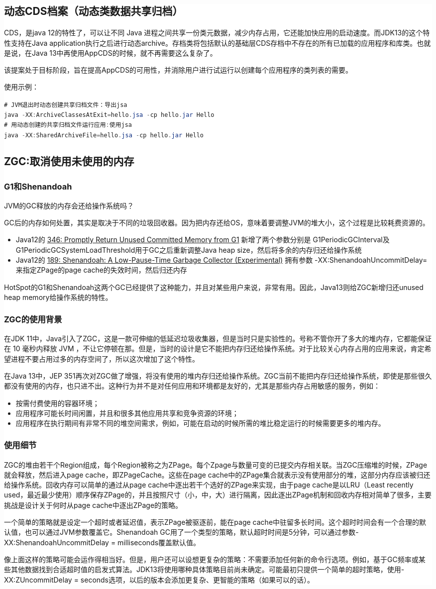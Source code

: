 <p id="cds">

## 动态CDS档案（动态类数据共享归档）
CDS，是java 12的特性了，可以让不同 Java 进程之间共享一份类元数据，减少内存占用，它还能加快应用的启动速度。而JDK13的这个特性支持在Java application执行之后进行动态archive。存档类将包括默认的基础层CDS存档中不存在的所有已加载的应用程序和库类。也就是说，在Java 13中再使用AppCDS的时候，就不再需要这么复杂了。

该提案处于目标阶段，旨在提高AppCDS的可用性，并消除用户进行试运行以创建每个应用程序的类列表的需要。

使用示例：
```java
# JVM退出时动态创建共享归档文件：导出jsa
java -XX:ArchiveClassesAtExit=hello.jsa -cp hello.jar Hello
# 用动态创建的共享归档文件运行应用:使用jsa
java -XX:SharedArchiveFile=hello.jsa -cp hello.jar Hello
```
<p id="zgc">

## ZGC:取消使用未使用的内存 
### G1和Shenandoah
JVM的GC释放的内存会还给操作系统吗？

GC后的内存如何处置，其实是取决于不同的垃圾回收器。因为把内存还给OS，意味着要调整JVM的堆大小，这个过程是比较耗费资源的。

* Java12的 [346: Promptly Return Unused Committed Memory from G1](http://openjdk.java.net/jeps/346) 新增了两个参数分别是
G1PeriodicGCInterval及G1PeriodicGCSystemLoadThreshold用于GC之后重新调整Java heap size，然后将多余的内存归还给操作系统
* Java12的  [189: Shenandoah: A Low-Pause-Time Garbage Collector (Experimental)](http://openjdk.java.net/jeps/189) 拥有参数
-XX:ShenandoahUncommitDelay=来指定ZPage的page cache的失效时间，然后归还内存

HotSpot的G1和Shenandoah这两个GC已经提供了这种能力，并且对某些用户来说，非常有用。因此，Java13则给ZGC新增归还unused heap memory给操作系统的特性。

### ZGC的使用背景
在JDK 11中，Java引入了ZGC，这是一款可伸缩的低延迟垃圾收集器，但是当时只是实验性的。号称不管你开了多大的堆内存，它都能保证在 10 毫秒内释放 JVM ，不让它停顿在那。但是，当时的设计是它不能把内存归还给操作系统。对于比较关心内存占用的应用来说，肯定希望进程不要占用过多的内存空间了，所以这次增加了这个特性。

在Java 13中，JEP 351再次对ZGC做了增强，将没有使用的堆内存归还给操作系统。ZGC当前不能把内存归还给操作系统，即使是那些很久都没有使用的内存，也只进不出。这种行为并不是对任何应用和环境都是友好的，尤其是那些内存占用敏感的服务，例如：
* 按需付费使用的容器环境；
* 应用程序可能长时间闲置，并且和很多其他应用共享和竞争资源的环境；
* 应用程序在执行期间有非常不同的堆空间需求，例如，可能在启动的时候所需的堆比稳定运行的时候需要更多的堆内存。

### 使用细节

ZGC的堆由若干个Region组成，每个Region被称之为ZPage。每个Zpage与数量可变的已提交内存相关联。当ZGC压缩堆的时候，ZPage就会释放，然后进入page cache，即ZPageCache。这些在page cache中的ZPage集合就表示没有使用部分的堆，这部分内存应该被归还给操作系统。回收内存可以简单的通过从page cache中逐出若干个选好的ZPage来实现，由于page cache是以LRU（Least recently used，最近最少使用）顺序保存ZPage的，并且按照尺寸（小，中，大）进行隔离，因此逐出ZPage机制和回收内存相对简单了很多，主要挑战是设计关于何时从page cache中逐出ZPage的策略。

一个简单的策略就是设定一个超时或者延迟值，表示ZPage被驱逐前，能在page cache中驻留多长时间。这个超时时间会有一个合理的默认值，也可以通过JVM参数覆盖它。Shenandoah GC用了一个类型的策略，默认超时时间是5分钟，可以通过参数-XX:ShenandoahUncommitDelay = milliseconds覆盖默认值。

像上面这样的策略可能会运作得相当好。但是，用户还可以设想更复杂的策略：不需要添加任何新的命令行选项。例如，基于GC频率或某些其他数据找到合适超时值的启发式算法。JDK13将使用哪种具体策略目前尚未确定。可能最初只提供一个简单的超时策略，使用-XX:ZUncommitDelay = seconds选项，以后的版本会添加更复杂、更智能的策略（如果可以的话）。
